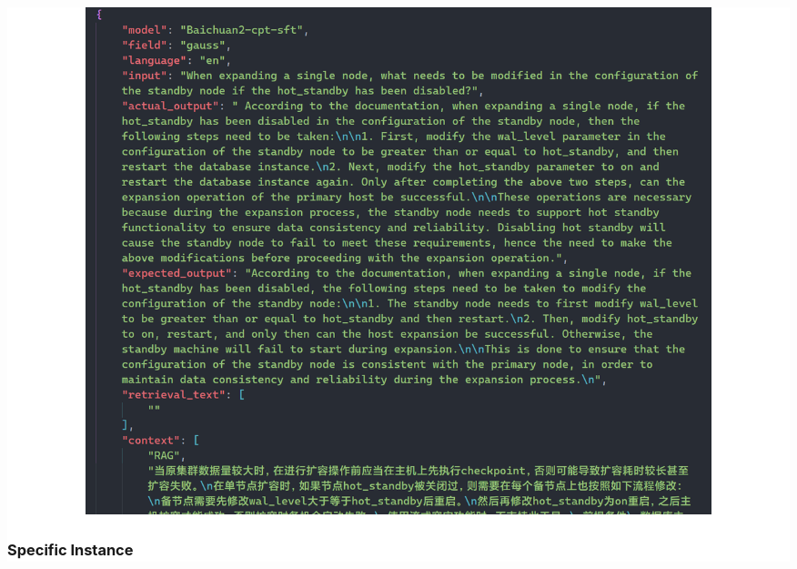 <div align="center">
<img  src="img/rag.png" width="80%"/>
</div>

### Specific Instance

<div align="center">